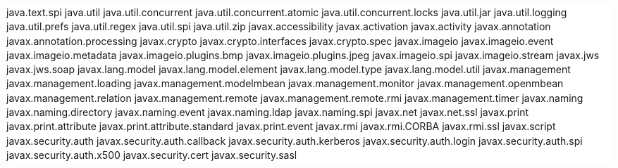   java.text.spi 
  java.util 
  java.util.concurrent 
  java.util.concurrent.atomic 
  java.util.concurrent.locks 
  java.util.jar 
  java.util.logging 
  java.util.prefs 
  java.util.regex 
  java.util.spi 
  java.util.zip 
  javax.accessibility 
  javax.activation 
  javax.activity 
  javax.annotation 
  javax.annotation.processing 
  javax.crypto 
  javax.crypto.interfaces 
  javax.crypto.spec 
  javax.imageio 
  javax.imageio.event 
  javax.imageio.metadata 
  javax.imageio.plugins.bmp 
  javax.imageio.plugins.jpeg 
  javax.imageio.spi 
  javax.imageio.stream 
  javax.jws 
  javax.jws.soap 
  javax.lang.model 
  javax.lang.model.element 
  javax.lang.model.type 
  javax.lang.model.util 
  javax.management 
  javax.management.loading 
  javax.management.modelmbean 
  javax.management.monitor 
  javax.management.openmbean 
  javax.management.relation 
  javax.management.remote 
  javax.management.remote.rmi 
  javax.management.timer 
  javax.naming 
  javax.naming.directory 
  javax.naming.event 
  javax.naming.ldap 
  javax.naming.spi 
  javax.net 
  javax.net.ssl 
  javax.print 
  javax.print.attribute 
  javax.print.attribute.standard 
  javax.print.event 
  javax.rmi 
  javax.rmi.CORBA 
  javax.rmi.ssl 
  javax.script 
  javax.security.auth 
  javax.security.auth.callback 
  javax.security.auth.kerberos 
  javax.security.auth.login 
  javax.security.auth.spi 
  javax.security.auth.x500 
  javax.security.cert 
  javax.security.sasl 
